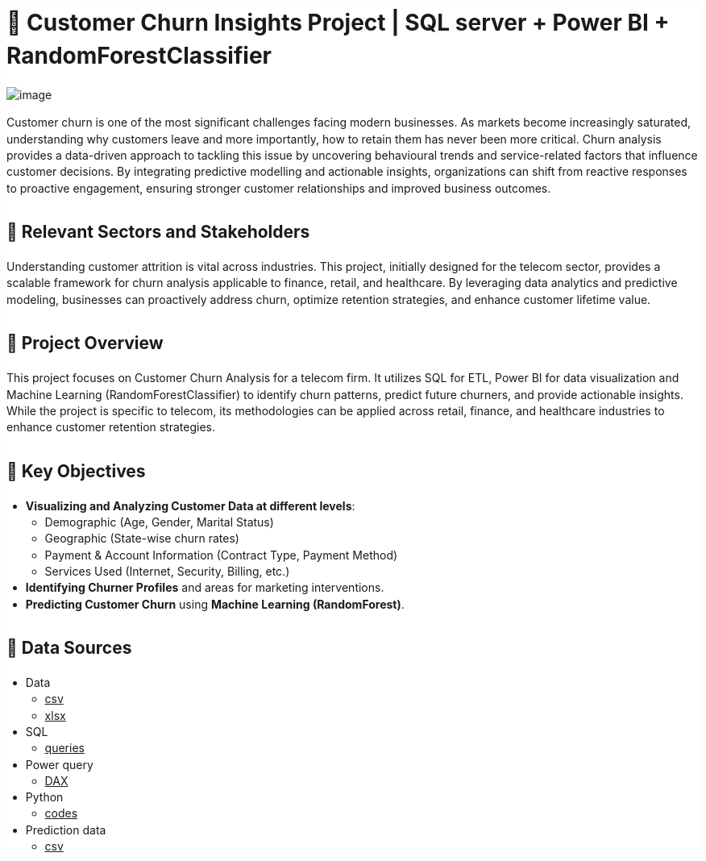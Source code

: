 # 👥 Customer Churn Insights Project | SQL server + Power BI + RandomForestClassifier
![image](https://github.com/user-attachments/assets/d1c08730-ca60-42d2-9604-5d0a0366ffa2)

Customer churn is one of the most significant challenges facing modern businesses. As markets become increasingly saturated, understanding why customers leave and more importantly, how to retain them has never been more critical. Churn analysis provides a data-driven approach to tackling this issue by uncovering behavioural trends and service-related factors that influence customer decisions. By integrating predictive modelling and actionable insights, organizations can shift from reactive responses to proactive engagement, ensuring stronger customer relationships and improved business outcomes.

## 🏢 Relevant Sectors and Stakeholders
Understanding customer attrition is vital across industries. This project, initially designed for the telecom sector, provides a scalable framework for churn analysis applicable to finance, retail, and healthcare. By leveraging data analytics and predictive modeling, businesses can proactively address churn, optimize retention strategies, and enhance customer lifetime value.
 
## 📘 Project Overview
This project focuses on Customer Churn Analysis for a telecom firm. It utilizes SQL for ETL, Power BI for data visualization and Machine Learning (RandomForestClassifier) to identify churn patterns, predict future churners, and provide actionable insights. While the project is specific to telecom, its methodologies can be applied across retail, finance, and healthcare industries to enhance customer retention strategies.

 ## 🎯 Key Objectives
- **Visualizing and Analyzing Customer Data at different levels**:
  -	Demographic (Age, Gender, Marital Status)
  -	Geographic (State-wise churn rates)
  -	Payment & Account Information (Contract Type, Payment Method)
  -	Services Used (Internet, Security, Billing, etc.)
-  **Identifying Churner Profiles** and areas for marketing interventions.
-  **Predicting Customer Churn** using **Machine Learning (RandomForest)**.

## 📁 Data Sources
- Data
  - <a href="https://github.com/Shakeel-Data/Churn-prediction-Dashboard/blob/main/Customer%20data.csv">csv</a>
  - <a href="https://github.com/Shakeel-Data/Churn-prediction-Dashboard/blob/main/Prediction%20data.xlsx">xlsx</a>
- SQL
  - <a href="https://github.com/shakeel-data/churn-prediction-dashboard/blob/main/customer_churn.sql">queries</a>
- Power query
  - <a href="https://github.com/Shakeel-Data/Churn-prediction-Dashboard/blob/main/Power%20Query%20Transformation%20and%20Measures">DAX</a>
- Python
  - <a href="https://github.com/shakeel-data/churn-prediction-dashboard/blob/main/customer_churn_predictive_model.ipynb">codes</a>
- Prediction data
  - <a href="https://github.com/shakeel-data/churn-prediction-dashboard/blob/main/Predictions.csv">csv</a>
